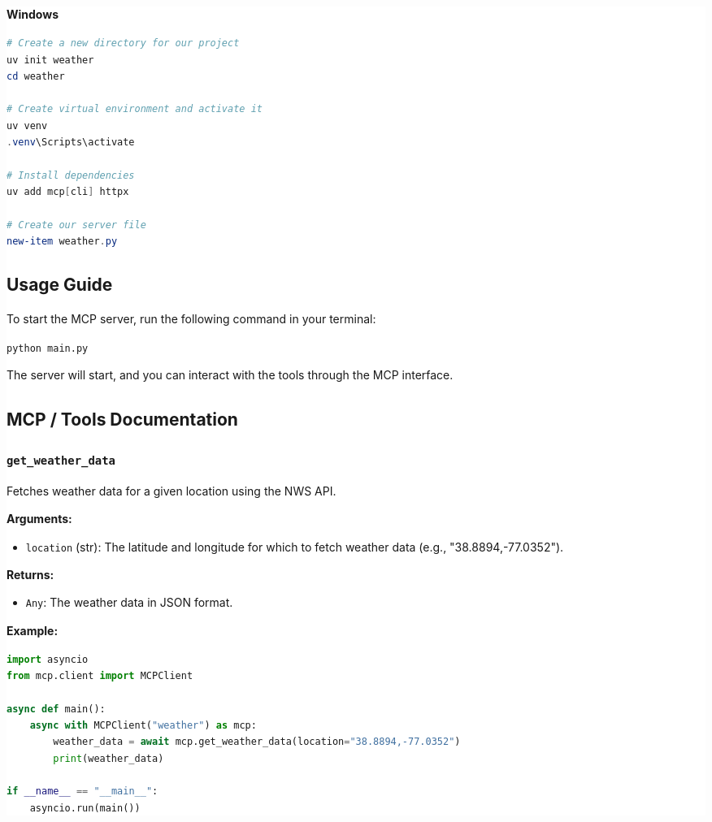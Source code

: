 **Windows**
```powershell
# Create a new directory for our project
uv init weather
cd weather

# Create virtual environment and activate it
uv venv
.venv\Scripts\activate

# Install dependencies
uv add mcp[cli] httpx

# Create our server file
new-item weather.py
```

## Usage Guide

To start the MCP server, run the following command in your terminal:

```bash
python main.py
```

The server will start, and you can interact with the tools through the MCP interface.

## MCP / Tools Documentation

### `get_weather_data`

Fetches weather data for a given location using the NWS API.

**Arguments:**

- `location` (str): The latitude and longitude for which to fetch weather data (e.g., "38.8894,-77.0352").

**Returns:**

- `Any`: The weather data in JSON format.

**Example:**

```python
import asyncio
from mcp.client import MCPClient

async def main():
    async with MCPClient("weather") as mcp:
        weather_data = await mcp.get_weather_data(location="38.8894,-77.0352")
        print(weather_data)

if __name__ == "__main__":
    asyncio.run(main())
```
